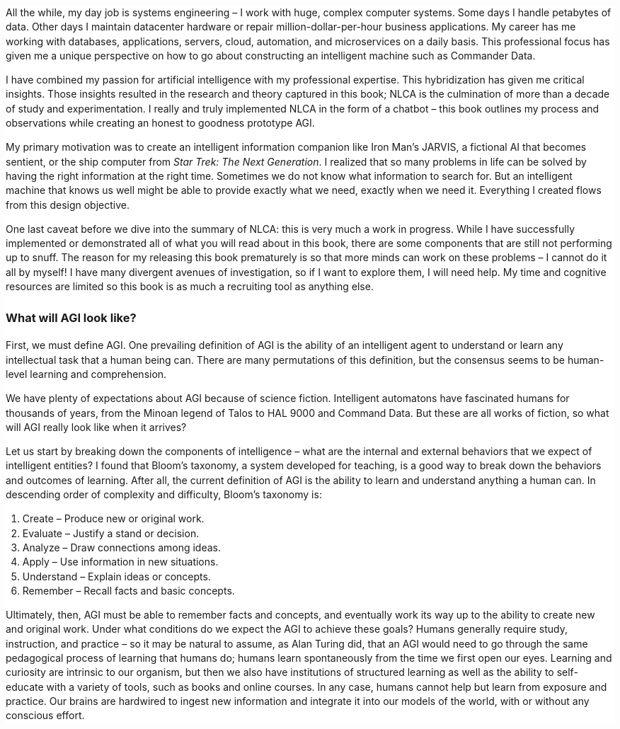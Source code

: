 All the while, my day job is systems engineering – I work with huge, complex computer systems. Some days I handle petabytes of data. Other days I maintain datacenter hardware or repair million-dollar-per-hour business applications. My career has me working with databases, applications, servers, cloud, automation, and microservices on a daily basis. This professional focus has given me a unique perspective on how to go about constructing an intelligent machine such as Commander Data.

I have combined my passion for artificial intelligence with my professional expertise. This hybridization has given me critical insights. Those insights resulted in the research and theory captured in this book; NLCA is the culmination of more than a decade of study and experimentation. I really and truly implemented NLCA in the form of a chatbot – this book outlines my process and observations while creating an honest to goodness prototype AGI.

My primary motivation was to create an intelligent information companion like Iron Man’s JARVIS, a fictional AI that becomes sentient, or the ship computer from *Star Trek: The Next Generation*. I realized that so many problems in life can be solved by having the right information at the right time. Sometimes we do not know what information to search for. But an intelligent machine that knows us well might be able to provide exactly what we need, exactly when we need it. Everything I created flows from this design objective.

One last caveat before we dive into the summary of NLCA: this is very much a work in progress. While I have successfully implemented or demonstrated all of what you will read about in this book, there are some components that are still not performing up to snuff. The reason for my releasing this book prematurely is so that more minds can work on these problems – I cannot do it all by myself! I have many divergent avenues of investigation, so if I want to explore them, I will need help. My time and cognitive resources are limited so this book is as much a recruiting tool as anything else.

### What will AGI look like?

First, we must define AGI. One prevailing definition of AGI is the ability of an intelligent agent to understand or learn any intellectual task that a human being can. There are many permutations of this definition, but the consensus seems to be human-level learning and comprehension.

We have plenty of expectations about AGI because of science fiction. Intelligent automatons have fascinated humans for thousands of years, from the Minoan legend of Talos to HAL 9000 and Command Data. But these are all works of fiction, so what will AGI really look like when it arrives?

Let us start by breaking down the components of intelligence – what are the internal and external behaviors that we expect of intelligent entities? I found that Bloom’s taxonomy, a system developed for teaching, is a good way to break down the behaviors and outcomes of learning. After all, the current definition of AGI is the ability to learn and understand anything a human can. In descending order of complexity and difficulty,
Bloom’s taxonomy is:

1.	Create – Produce new or original work.
2.	Evaluate – Justify a stand or decision.
3.	Analyze – Draw connections among ideas.
4.	Apply – Use information in new situations.
5.	Understand – Explain ideas or concepts.
6.	Remember – Recall facts and basic concepts.

Ultimately, then, AGI must be able to remember facts and concepts, and eventually work its way up to the ability to create new and original work. Under what conditions do we expect the AGI to achieve these goals? Humans generally require study, instruction, and practice – so it may be natural to assume, as Alan Turing did, that an AGI would need to go through the same pedagogical process of learning that humans do; humans learn spontaneously from the time we first open our eyes. Learning and curiosity are intrinsic to our organism, but then we also have institutions of structured learning as well as the ability to self-educate with a variety of tools, such as books and online courses. In any case, humans cannot help but learn from exposure and practice. Our brains are hardwired to ingest new information and integrate it into our models of the world, with or without any conscious effort.
